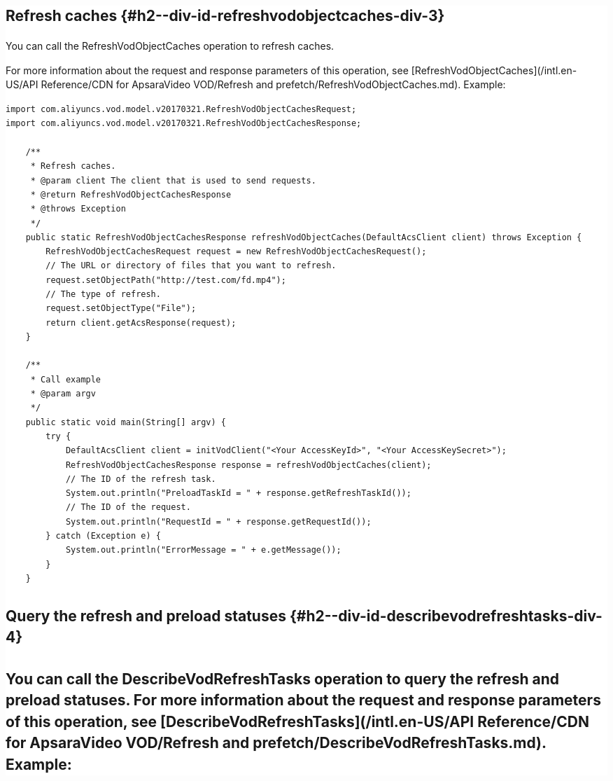 

Refresh caches {#h2--div-id-refreshvodobjectcaches-div-3}
---------------------------------------------------------

You can call the RefreshVodObjectCaches operation to refresh caches.

For more information about the request and response parameters of this operation, see [RefreshVodObjectCaches](/intl.en-US/API Reference/CDN for ApsaraVideo VOD/Refresh and prefetch/RefreshVodObjectCaches.md). Example:

    import com.aliyuncs.vod.model.v20170321.RefreshVodObjectCachesRequest;
    import com.aliyuncs.vod.model.v20170321.RefreshVodObjectCachesResponse;
    
        /**
         * Refresh caches.
         * @param client The client that is used to send requests.
         * @return RefreshVodObjectCachesResponse
         * @throws Exception
         */
        public static RefreshVodObjectCachesResponse refreshVodObjectCaches(DefaultAcsClient client) throws Exception {
            RefreshVodObjectCachesRequest request = new RefreshVodObjectCachesRequest();
            // The URL or directory of files that you want to refresh.
            request.setObjectPath("http://test.com/fd.mp4");
            // The type of refresh.
            request.setObjectType("File");
            return client.getAcsResponse(request);
        }
    
        /**
         * Call example
         * @param argv
         */
        public static void main(String[] argv) {
            try {
                DefaultAcsClient client = initVodClient("<Your AccessKeyId>", "<Your AccessKeySecret>");
                RefreshVodObjectCachesResponse response = refreshVodObjectCaches(client);
                // The ID of the refresh task.
                System.out.println("PreloadTaskId = " + response.getRefreshTaskId());
                // The ID of the request.
                System.out.println("RequestId = " + response.getRequestId());
            } catch (Exception e) {
                System.out.println("ErrorMessage = " + e.getMessage());
            }
        }



Query the refresh and preload statuses {#h2--div-id-describevodrefreshtasks-div-4}
----------------------------------------------------------------------------------

You can call the DescribeVodRefreshTasks operation to query the refresh and preload statuses.
For more information about the request and response parameters of this operation, see [DescribeVodRefreshTasks](/intl.en-US/API Reference/CDN for ApsaraVideo VOD/Refresh and prefetch/DescribeVodRefreshTasks.md). Example: 
----------------------------------------------------------------------------------------------------------------------------------------------------------------------------------------------------------------------------------------------------------------------------------------------------------------------------------------------------------------------------
